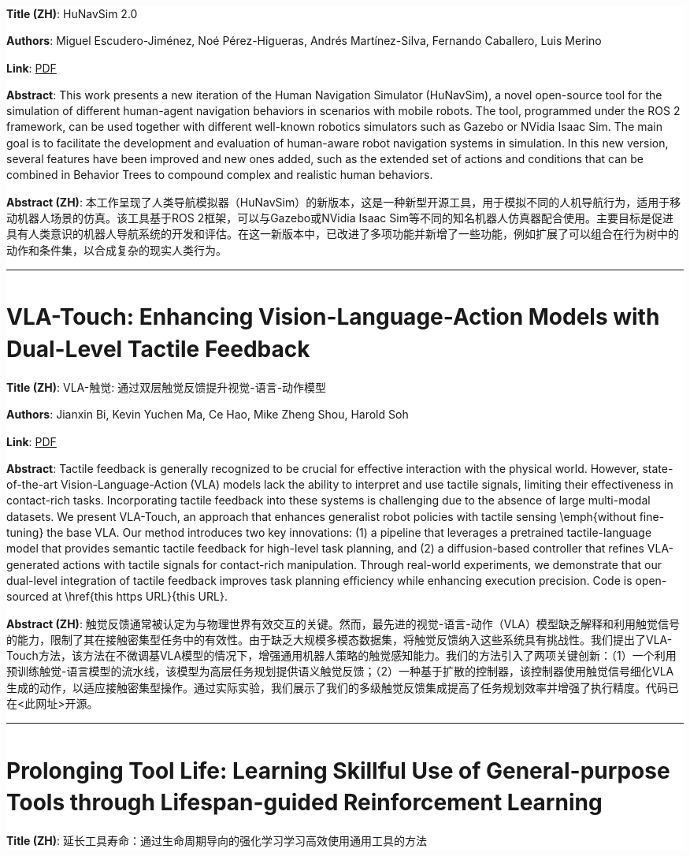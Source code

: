 **Title (ZH)**: HuNavSim 2.0 

**Authors**: Miguel Escudero-Jiménez, Noé Pérez-Higueras, Andrés Martínez-Silva, Fernando Caballero, Luis Merino  

**Link**: [PDF](https://arxiv.org/pdf/2507.17317)  

**Abstract**: This work presents a new iteration of the Human Navigation Simulator (HuNavSim), a novel open-source tool for the simulation of different human-agent navigation behaviors in scenarios with mobile robots. The tool, programmed under the ROS 2 framework, can be used together with different well-known robotics simulators such as Gazebo or NVidia Isaac Sim. The main goal is to facilitate the development and evaluation of human-aware robot navigation systems in simulation. In this new version, several features have been improved and new ones added, such as the extended set of actions and conditions that can be combined in Behavior Trees to compound complex and realistic human behaviors. 

**Abstract (ZH)**: 本工作呈现了人类导航模拟器（HuNavSim）的新版本，这是一种新型开源工具，用于模拟不同的人机导航行为，适用于移动机器人场景的仿真。该工具基于ROS 2框架，可以与Gazebo或NVidia Isaac Sim等不同的知名机器人仿真器配合使用。主要目标是促进具有人类意识的机器人导航系统的开发和评估。在这一新版本中，已改进了多项功能并新增了一些功能，例如扩展了可以组合在行为树中的动作和条件集，以合成复杂的现实人类行为。 

---
# VLA-Touch: Enhancing Vision-Language-Action Models with Dual-Level Tactile Feedback 

**Title (ZH)**: VLA-触觉: 通过双层触觉反馈提升视觉-语言-动作模型 

**Authors**: Jianxin Bi, Kevin Yuchen Ma, Ce Hao, Mike Zheng Shou, Harold Soh  

**Link**: [PDF](https://arxiv.org/pdf/2507.17294)  

**Abstract**: Tactile feedback is generally recognized to be crucial for effective interaction with the physical world. However, state-of-the-art Vision-Language-Action (VLA) models lack the ability to interpret and use tactile signals, limiting their effectiveness in contact-rich tasks. Incorporating tactile feedback into these systems is challenging due to the absence of large multi-modal datasets. We present VLA-Touch, an approach that enhances generalist robot policies with tactile sensing \emph{without fine-tuning} the base VLA. Our method introduces two key innovations: (1) a pipeline that leverages a pretrained tactile-language model that provides semantic tactile feedback for high-level task planning, and (2) a diffusion-based controller that refines VLA-generated actions with tactile signals for contact-rich manipulation. Through real-world experiments, we demonstrate that our dual-level integration of tactile feedback improves task planning efficiency while enhancing execution precision. Code is open-sourced at \href{this https URL}{this URL}. 

**Abstract (ZH)**: 触觉反馈通常被认定为与物理世界有效交互的关键。然而，最先进的视觉-语言-动作（VLA）模型缺乏解释和利用触觉信号的能力，限制了其在接触密集型任务中的有效性。由于缺乏大规模多模态数据集，将触觉反馈纳入这些系统具有挑战性。我们提出了VLA-Touch方法，该方法在不微调基VLA模型的情况下，增强通用机器人策略的触觉感知能力。我们的方法引入了两项关键创新：（1）一个利用预训练触觉-语言模型的流水线，该模型为高层任务规划提供语义触觉反馈；（2）一种基于扩散的控制器，该控制器使用触觉信号细化VLA生成的动作，以适应接触密集型操作。通过实际实验，我们展示了我们的多级触觉反馈集成提高了任务规划效率并增强了执行精度。代码已在<此网址>开源。 

---
# Prolonging Tool Life: Learning Skillful Use of General-purpose Tools through Lifespan-guided Reinforcement Learning 

**Title (ZH)**: 延长工具寿命：通过生命周期导向的强化学习学习高效使用通用工具的方法 
